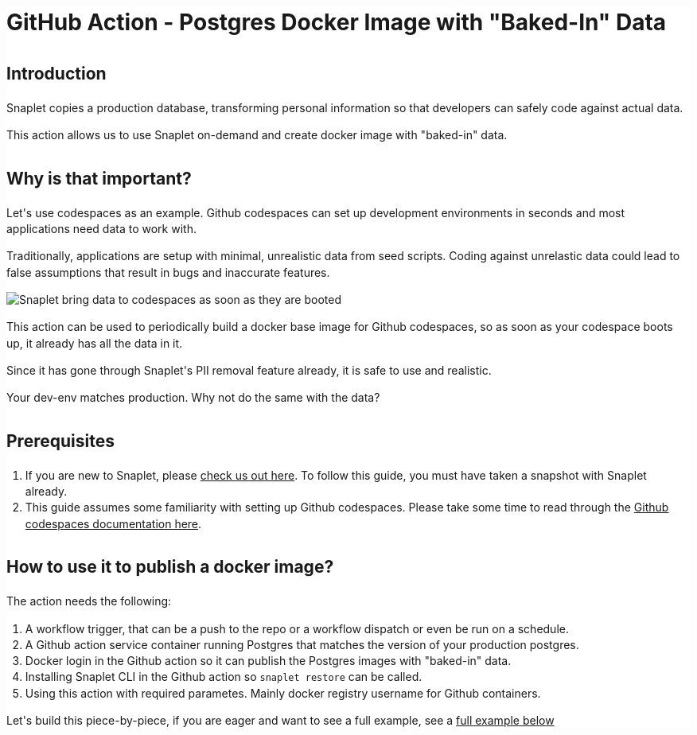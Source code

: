 

# GitHub Action - Postgres Docker Image with "Baked-In" Data

## Introduction

Snaplet copies a production database, transforming personal information so that developers can safely code against actual data.

This action allows us to use Snaplet on-demand and create docker image with "baked-in" data.

## Why is that important?

Let's use codespaces as an example. Github codespaces can set up development environments in seconds and most applications need data to work with.

Traditionally, applications are setup with minimal, unrealistic data from seed scripts. Coding against unrelastic data could lead to false assumptions that result in bugs and inaccurate features.

![Snaplet bring data to codespaces as soon as they are booted](/img/snaplet-codespaces.png)

This action can be used to periodically build a docker base image for Github codespaces, so as soon as your codespace boots up, it already has all the data in it.

Since it has gone through Snaplet's PII removal feature already, it is safe to use and realistic.

Your dev-env matches production. Why not do the same with the data?

## Prerequisites

1. If you are new to Snaplet, please [check us out here](https://www.snaplet.dev/). To follow this guide, you must have taken a snapshot with Snaplet already.
2. This guide assumes some familiarity with setting up Github codespaces. Please take some time to read through the [Github codespaces documentation here](https://docs.github.com/en/codespaces/getting-started/quickstart).

## How to use it to publish a docker image?

The action needs the following:

1. A workflow trigger, that can be a push to the repo or a workflow dispatch or even be run on a schedule.
1. A Github action service container running Postgres that matches the version of your production postgres.
1. Docker login in the Github action so it can publish the Postgres images with "baked-in" data.
1. Installing Snaplet CLI in the Github action so `snaplet restore` can be called.
1. Using this action with required parametes. Mainly docker registry username for Github containers.

Let's build this piece-by-piece, if you are eager and want to see a full example, see a [full example below](#here-is-a-full-example-of-the-usage)
